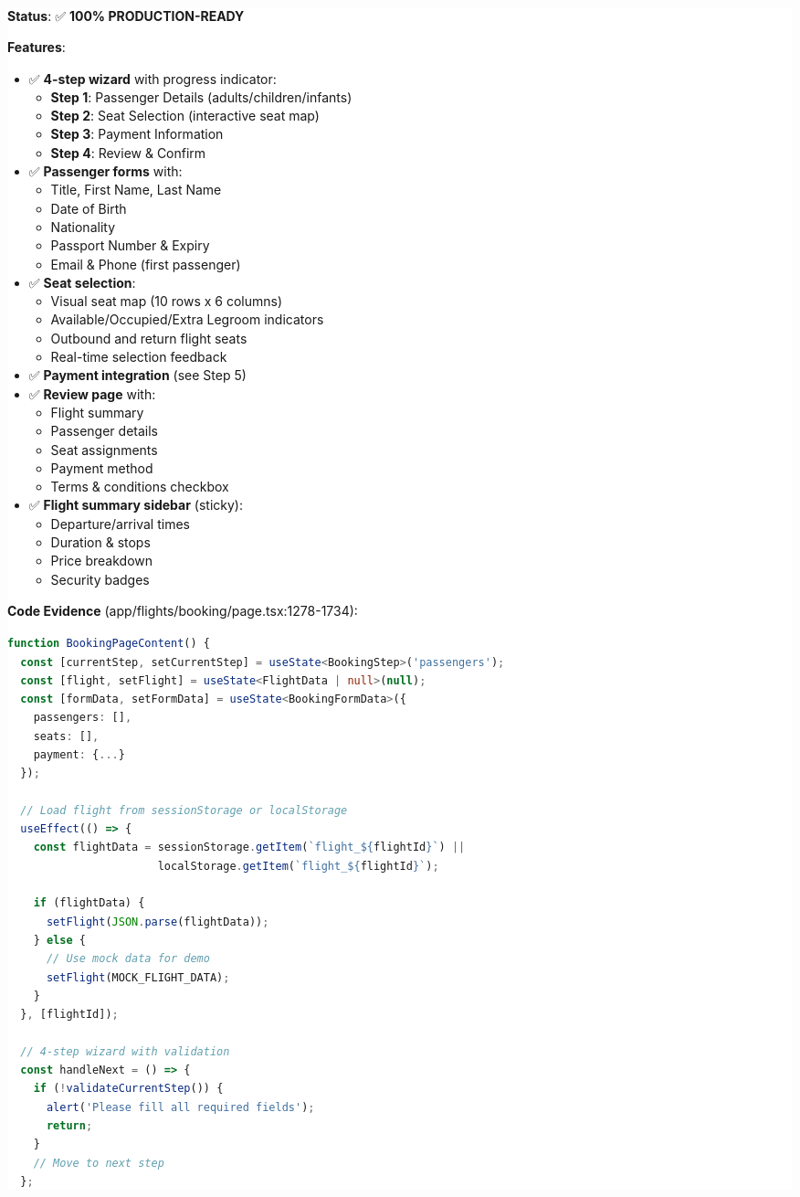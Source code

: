 **Status**: ✅ **100% PRODUCTION-READY**

**Features**:
- ✅ **4-step wizard** with progress indicator:
  - **Step 1**: Passenger Details (adults/children/infants)
  - **Step 2**: Seat Selection (interactive seat map)
  - **Step 3**: Payment Information
  - **Step 4**: Review & Confirm
- ✅ **Passenger forms** with:
  - Title, First Name, Last Name
  - Date of Birth
  - Nationality
  - Passport Number & Expiry
  - Email & Phone (first passenger)
- ✅ **Seat selection**:
  - Visual seat map (10 rows x 6 columns)
  - Available/Occupied/Extra Legroom indicators
  - Outbound and return flight seats
  - Real-time selection feedback
- ✅ **Payment integration** (see Step 5)
- ✅ **Review page** with:
  - Flight summary
  - Passenger details
  - Seat assignments
  - Payment method
  - Terms & conditions checkbox
- ✅ **Flight summary sidebar** (sticky):
  - Departure/arrival times
  - Duration & stops
  - Price breakdown
  - Security badges

**Code Evidence** (app/flights/booking/page.tsx:1278-1734):
```typescript
function BookingPageContent() {
  const [currentStep, setCurrentStep] = useState<BookingStep>('passengers');
  const [flight, setFlight] = useState<FlightData | null>(null);
  const [formData, setFormData] = useState<BookingFormData>({
    passengers: [],
    seats: [],
    payment: {...}
  });

  // Load flight from sessionStorage or localStorage
  useEffect(() => {
    const flightData = sessionStorage.getItem(`flight_${flightId}`) ||
                       localStorage.getItem(`flight_${flightId}`);

    if (flightData) {
      setFlight(JSON.parse(flightData));
    } else {
      // Use mock data for demo
      setFlight(MOCK_FLIGHT_DATA);
    }
  }, [flightId]);

  // 4-step wizard with validation
  const handleNext = () => {
    if (!validateCurrentStep()) {
      alert('Please fill all required fields');
      return;
    }
    // Move to next step
  };

```